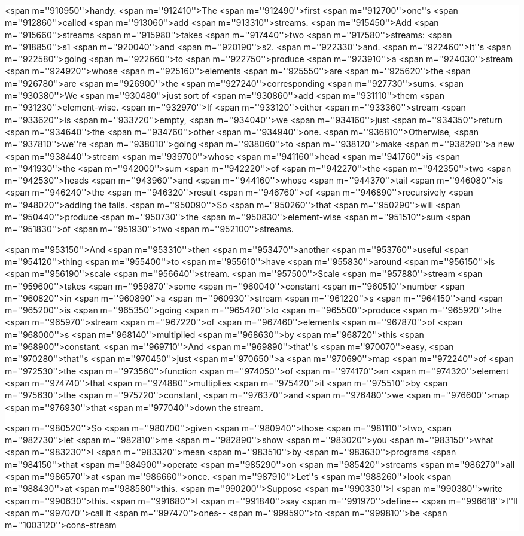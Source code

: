   <span m=''910950''>handy.</span> <span m=''912410''>The</span> <span m=''912490''>first</span>
  <span m=''912700''>one''s</span> <span m=''912860''>called</span> <span m=''913060''>add</span>
  <span m=''913310''>streams.</span> <span m=''915450''>Add</span> <span m=''915660''>streams</span>
  <span m=''915980''>takes</span> <span m=''917440''>two</span> <span m=''917580''>streams:</span>
  <span m=''918850''>s1</span> <span m=''920040''>and</span> <span m=''920190''>s2.</span>
  <span m=''922330''>and.</span> <span m=''922460''>It''s</span> <span m=''922580''>going</span>
  <span m=''922660''>to</span> <span m=''922750''>produce</span> <span m=''923910''>a</span>
  <span m=''924030''>stream</span> <span m=''924920''>whose</span> <span m=''925160''>elements</span>
  <span m=''925550''>are</span> <span m=''925620''>the</span> <span m=''926780''>are</span>
  <span m=''926900''>the</span> <span m=''927240''>corresponding</span> <span m=''927730''>sums.</span>
  <span m=''930380''>We</span> <span m=''930480''>just sort of</span> <span m=''930860''>add</span>
  <span m=''931110''>them</span> <span m=''931230''>element-wise.</span> <span m=''932970''>If</span>
  <span m=''933120''>either</span> <span m=''933360''>stream</span> <span m=''933620''>is</span>
  <span m=''933720''>empty,</span> <span m=''934040''>we</span> <span m=''934160''>just</span>
  <span m=''934350''>return</span> <span m=''934640''>the</span> <span m=''934760''>other</span>
  <span m=''934940''>one.</span> <span m=''936810''>Otherwise,</span> <span m=''937810''>we''re</span>
  <span m=''938010''>going</span> <span m=''938060''>to</span> <span m=''938120''>make</span>
  <span m=''938290''>a new</span> <span m=''938440''>stream</span> <span m=''939700''>whose</span>
  <span m=''941160''>head</span> <span m=''941760''>is</span> <span m=''941930''>the</span>
  <span m=''942000''>sum</span> <span m=''942220''>of</span> <span m=''942270''>the</span>
  <span m=''942350''>two</span> <span m=''942530''>heads</span> <span m=''943960''>and</span>
  <span m=''944160''>whose</span> <span m=''944370''>tail</span> <span m=''946080''>is</span>
  <span m=''946240''>the</span> <span m=''946320''>result</span> <span m=''946760''>of</span>
  <span m=''946890''>recursively</span> <span m=''948020''>adding the tails.</span>
  <span m=''950090''>So</span> <span m=''950260''>that</span> <span m=''950290''>will</span>
  <span m=''950440''>produce</span> <span m=''950730''>the</span> <span m=''950830''>element-wise</span>
  <span m=''951510''>sum</span> <span m=''951830''>of</span> <span m=''951930''>two</span>
  <span m=''952100''>streams.</span> </p><p><span m=''953150''>And</span> <span m=''953310''>then</span>
  <span m=''953470''>another</span> <span m=''953760''>useful</span> <span m=''954120''>thing</span>
  <span m=''955400''>to</span> <span m=''955610''>have</span> <span m=''955830''>around</span>
  <span m=''956150''>is</span> <span m=''956190''>scale</span> <span m=''956640''>stream.</span>
  <span m=''957500''>Scale</span> <span m=''957880''>stream</span> <span m=''959600''>takes</span>
  <span m=''959870''>some</span> <span m=''960040''>constant</span> <span m=''960510''>number</span>
  <span m=''960820''>in</span> <span m=''960890''>a</span> <span m=''960930''>stream</span>
  <span m=''961220''>s</span> <span m=''964150''>and</span> <span m=''965200''>is</span>
  <span m=''965350''>going</span> <span m=''965420''>to</span> <span m=''965500''>produce</span>
  <span m=''965920''>the</span> <span m=''965970''>stream</span> <span m=''967220''>of</span>
  <span m=''967460''>elements</span> <span m=''967870''>of</span> <span m=''968000''>s</span>
  <span m=''968140''>multiplied</span> <span m=''968630''>by</span> <span m=''968720''>this</span>
  <span m=''968900''>constant.</span> <span m=''969710''>And</span> <span m=''969890''>that''s</span>
  <span m=''970070''>easy,</span> <span m=''970280''>that''s</span> <span m=''970450''>just</span>
  <span m=''970650''>a</span> <span m=''970690''>map</span> <span m=''972240''>of</span>
  <span m=''972530''>the</span> <span m=''973560''>function</span> <span m=''974050''>of</span>
  <span m=''974170''>an</span> <span m=''974320''>element</span> <span m=''974740''>that</span>
  <span m=''974880''>multiplies</span> <span m=''975420''>it</span> <span m=''975510''>by</span>
  <span m=''975630''>the</span> <span m=''975720''>constant,</span> <span m=''976370''>and</span>
  <span m=''976480''>we</span> <span m=''976600''>map</span> <span m=''976930''>that</span>
  <span m=''977040''>down the stream.</span> </p><p><span m=''980520''>So</span> <span
  m=''980700''>given</span> <span m=''980940''>those</span> <span m=''981110''>two,</span>
  <span m=''982730''>let</span> <span m=''982810''>me</span> <span m=''982890''>show</span>
  <span m=''983020''>you</span> <span m=''983150''>what</span> <span m=''983230''>I</span>
  <span m=''983320''>mean</span> <span m=''983510''>by</span> <span m=''983630''>programs</span>
  <span m=''984150''>that</span> <span m=''984900''>operate</span> <span m=''985290''>on</span>
  <span m=''985420''>streams</span> <span m=''986270''>all</span> <span m=''986570''>at</span>
  <span m=''986660''>once.</span> <span m=''987910''>Let''s</span> <span m=''988260''>look</span>
  <span m=''988430''>at</span> <span m=''988580''>this.</span> <span m=''990200''>Suppose</span>
  <span m=''990330''>I</span> <span m=''990380''>write</span> <span m=''990630''>this.</span>
  <span m=''991680''>I</span> <span m=''991840''>say</span> <span m=''991970''>define--</span>
  <span m=''996618''>I''ll</span> <span m=''997070''>call it</span> <span m=''997470''>ones--</span>
  <span m=''999590''>to</span> <span m=''999810''>be</span> <span m=''1003120''>cons-stream</span>